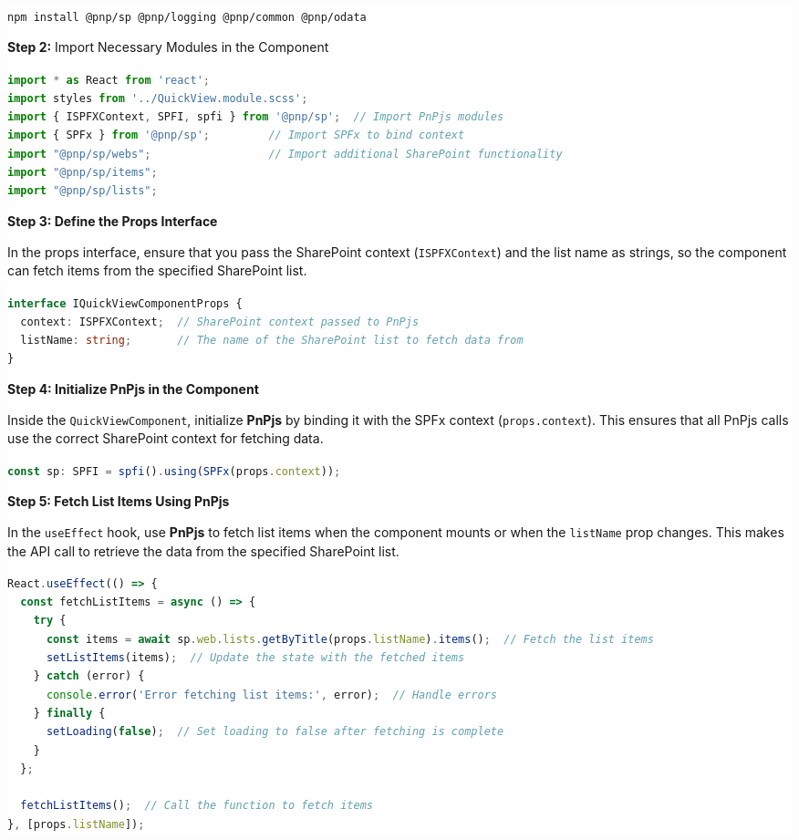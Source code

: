 ```bash
npm install @pnp/sp @pnp/logging @pnp/common @pnp/odata
```

**Step 2:** Import Necessary Modules in the Component

```typescript
import * as React from 'react';
import styles from '../QuickView.module.scss';
import { ISPFXContext, SPFI, spfi } from '@pnp/sp';  // Import PnPjs modules
import { SPFx } from '@pnp/sp';         // Import SPFx to bind context
import "@pnp/sp/webs";                  // Import additional SharePoint functionality
import "@pnp/sp/items";
import "@pnp/sp/lists";
```

**Step 3: Define the Props Interface**

In the props interface, ensure that you pass the SharePoint context (`ISPFXContext`) and the list name as strings, so the component can fetch items from the specified SharePoint list.

```typescript
interface IQuickViewComponentProps {
  context: ISPFXContext;  // SharePoint context passed to PnPjs
  listName: string;       // The name of the SharePoint list to fetch data from
}
```

**Step 4: Initialize PnPjs in the Component**

Inside the `QuickViewComponent`, initialize **PnPjs** by binding it with the SPFx context (`props.context`). This ensures that all PnPjs calls use the correct SharePoint context for fetching data.

```typescript
const sp: SPFI = spfi().using(SPFx(props.context));
```

**Step 5: Fetch List Items Using PnPjs**

In the `useEffect` hook, use **PnPjs** to fetch list items when the component mounts or when the `listName` prop changes. This makes the API call to retrieve the data from the specified SharePoint list.

```typescript
React.useEffect(() => {
  const fetchListItems = async () => {
    try {
      const items = await sp.web.lists.getByTitle(props.listName).items();  // Fetch the list items
      setListItems(items);  // Update the state with the fetched items
    } catch (error) {
      console.error('Error fetching list items:', error);  // Handle errors
    } finally {
      setLoading(false);  // Set loading to false after fetching is complete
    }
  };

  fetchListItems();  // Call the function to fetch items
}, [props.listName]);
```
